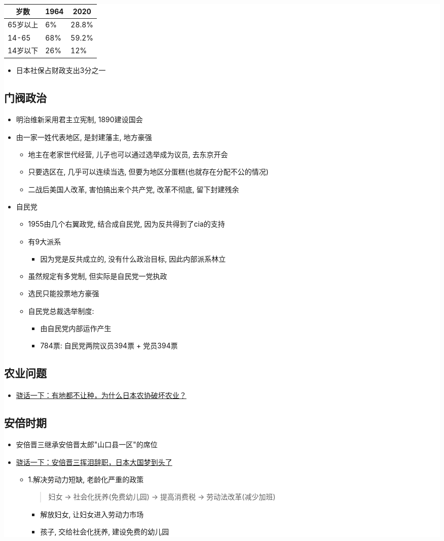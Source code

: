 | 岁数     | 1964 | 2020  |
|----------|------|-------|
| 65岁以上 | 6%   | 28.8% |
| 14-65    | 68%  | 59.2% |
| 14岁以下 | 26%  | 12%   |

- 日本社保占财政支出3分之一

## 门阀政治

- 明治维新采用君主立宪制, 1890建设国会

- 由一家一姓代表地区, 是封建藩主, 地方豪强

    - 地主在老家世代经营, 儿子也可以通过选举成为议员, 去东京开会

    - 只要选区在, 几乎可以连续当选, 但要为地区分蛋糕(也就存在分配不公的情况)

    - 二战后美国人改革, 害怕搞出来个共产党, 改革不彻底, 留下封建残余

- 自民党

    - 1955由几个右翼政党, 结合成自民党, 因为反共得到了cia的支持

    - 有9大派系

        - 因为党是反共成立的, 没有什么政治目标, 因此内部派系林立

    - 虽然规定有多党制, 但实际是自民党一党执政

    - 选民只能投票地方豪强

    - 自民党总裁选举制度:

        - 由自民党内部运作产生

        - 784票: 自民党两院议员394票 + 党员394票

## 农业问题

- [骁话一下：有地都不让种，为什么日本农协破坏农业？](https://www.bilibili.com/video/BV1ay4y167kD?from=search&seid=15989239576787416284)

## 安倍时期

- 安倍晋三继承安倍晋太郎"山口县一区"的席位

- [骁话一下：安倍晋三挥泪辞职，日本大国梦到头了](https://www.bilibili.com/video/BV1Bi4y1M7QA?from=search&seid=11301161218417944912)

    - 1.解决劳动力短缺, 老龄化严重的政策

        > 妇女 -> 社会化抚养(免费幼儿园) -> 提高消费税 -> 劳动法改革(减少加班)

        - 解放妇女, 让妇女进入劳动力市场

        - 孩子, 交给社会化抚养, 建设免费的幼儿园
